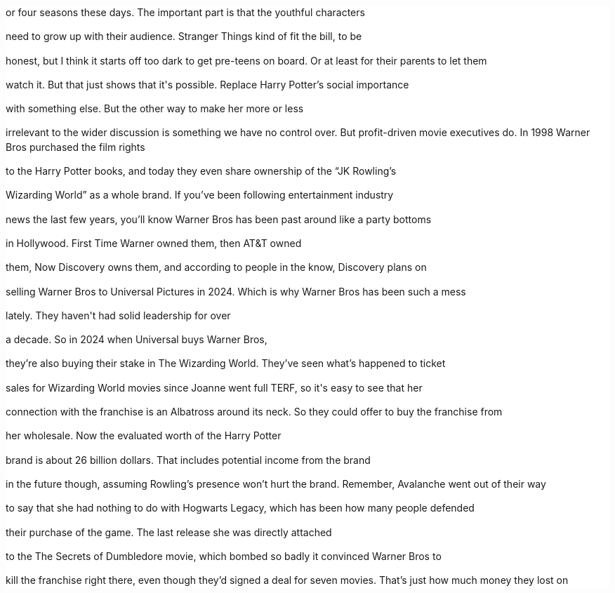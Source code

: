 or four seasons these days. The important part is that the youthful characters

need to grow up with their audience. Stranger Things kind of fit the bill, to be

honest, but I think it starts off too dark to get pre-teens on board. Or at
least for their parents to let them

watch it. But that just shows that it's possible. Replace Harry Potter’s social
importance

with something else. But the other way to make her more or less

irrelevant to the wider discussion is something we have no control over. But
profit-driven movie executives do. In 1998 Warner Bros purchased the film rights

to the Harry Potter books, and today they even share ownership of the “JK
Rowling’s

Wizarding World” as a whole brand. If you’ve been following entertainment
industry

news the last few years, you’ll know Warner Bros has been past around like a
party bottoms

in Hollywood. First Time Warner owned them, then AT&T owned

them, Now Discovery owns them, and according to people in the know, Discovery
plans on

selling Warner Bros to Universal Pictures in 2024. Which is why Warner Bros has
been such a mess

lately. They haven't had solid leadership for over

a decade. So in 2024 when Universal buys Warner Bros,

they’re also buying their stake in The Wizarding World. They’ve seen what’s
happened to ticket

sales for Wizarding World movies since Joanne went full TERF, so it's easy to
see that her

connection with the franchise is an Albatross around its neck. So they could
offer to buy the franchise from

her wholesale. Now the evaluated worth of the Harry Potter

brand is about 26 billion dollars. That includes potential income from the brand

in the future though, assuming Rowling’s presence won’t hurt the brand.
Remember, Avalanche went out of their way

to say that she had nothing to do with Hogwarts Legacy, which has been how many
people defended

their purchase of the game. The last release she was directly attached

to the The Secrets of Dumbledore movie, which bombed so badly it convinced
Warner Bros to

kill the franchise right there, even though they’d signed a deal for seven
movies. That’s just how much money they lost on
